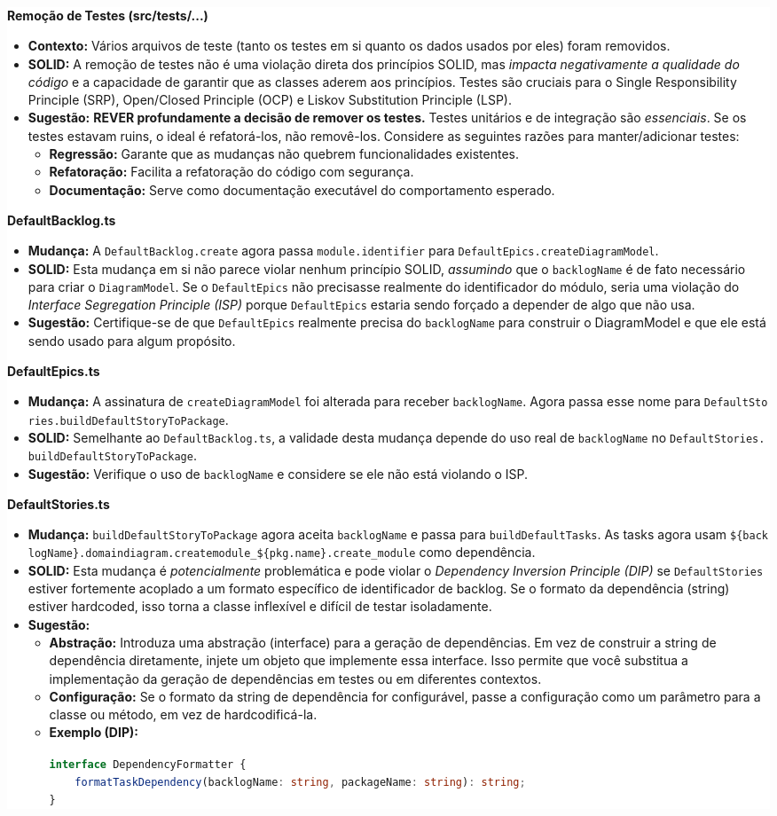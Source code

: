 **Remoção de Testes (src/tests/...)**

*   **Contexto:** Vários arquivos de teste (tanto os testes em si quanto os dados usados por eles) foram removidos.
*   **SOLID:**  A remoção de testes não é uma violação direta dos princípios SOLID, mas *impacta negativamente a qualidade do código* e a capacidade de garantir que as classes aderem aos princípios. Testes são cruciais para o Single Responsibility Principle (SRP), Open/Closed Principle (OCP) e Liskov Substitution Principle (LSP).
*   **Sugestão:** **REVER profundamente a decisão de remover os testes.** Testes unitários e de integração são *essenciais*. Se os testes estavam ruins, o ideal é refatorá-los, não removê-los. Considere as seguintes razões para manter/adicionar testes:
    *   **Regressão:** Garante que as mudanças não quebrem funcionalidades existentes.
    *   **Refatoração:** Facilita a refatoração do código com segurança.
    *   **Documentação:** Serve como documentação executável do comportamento esperado.

**DefaultBacklog.ts**

*   **Mudança:** A `DefaultBacklog.create` agora passa `module.identifier` para `DefaultEpics.createDiagramModel`.
*   **SOLID:** Esta mudança em si não parece violar nenhum princípio SOLID, *assumindo* que o `backlogName` é de fato necessário para criar o `DiagramModel`.  Se o `DefaultEpics` não precisasse realmente do identificador do módulo, seria uma violação do *Interface Segregation Principle (ISP)* porque `DefaultEpics` estaria sendo forçado a depender de algo que não usa.
*   **Sugestão:** Certifique-se de que `DefaultEpics` realmente precisa do `backlogName` para construir o DiagramModel e que ele está sendo usado para algum propósito.

**DefaultEpics.ts**

*   **Mudança:** A assinatura de `createDiagramModel` foi alterada para receber `backlogName`. Agora passa esse nome para `DefaultStories.buildDefaultStoryToPackage`.
*   **SOLID:** Semelhante ao `DefaultBacklog.ts`, a validade desta mudança depende do uso real de `backlogName` no `DefaultStories.buildDefaultStoryToPackage`.
*   **Sugestão:**  Verifique o uso de `backlogName` e considere se ele não está violando o ISP.

**DefaultStories.ts**

*   **Mudança:** `buildDefaultStoryToPackage` agora aceita `backlogName` e passa para `buildDefaultTasks`. As tasks agora usam `${backlogName}.domaindiagram.createmodule_${pkg.name}.create_module` como dependência.
*   **SOLID:** Esta mudança é *potencialmente* problemática e pode violar o *Dependency Inversion Principle (DIP)* se `DefaultStories` estiver fortemente acoplado a um formato específico de identificador de backlog.  Se o formato da dependência (string) estiver hardcoded, isso torna a classe inflexível e difícil de testar isoladamente.
*   **Sugestão:**
    *   **Abstração:** Introduza uma abstração (interface) para a geração de dependências. Em vez de construir a string de dependência diretamente, injete um objeto que implemente essa interface.  Isso permite que você substitua a implementação da geração de dependências em testes ou em diferentes contextos.
    *   **Configuração:** Se o formato da string de dependência for configurável, passe a configuração como um parâmetro para a classe ou método, em vez de hardcodificá-la.
    *   **Exemplo (DIP):**
        ```typescript
        interface DependencyFormatter {
            formatTaskDependency(backlogName: string, packageName: string): string;
        }
